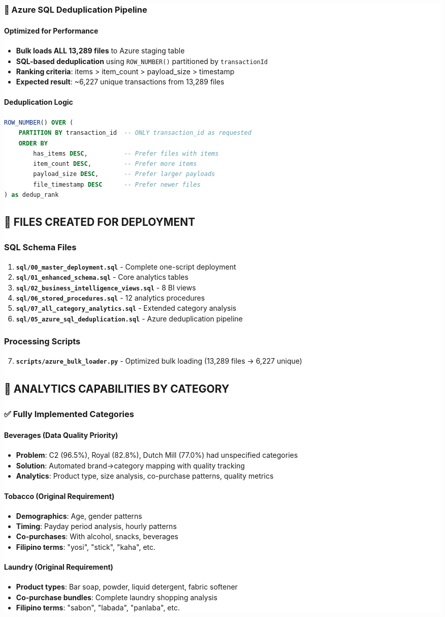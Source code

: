 ### **🚀 Azure SQL Deduplication Pipeline**

#### **Optimized for Performance**
- **Bulk loads ALL 13,289 files** to Azure staging table
- **SQL-based deduplication** using `ROW_NUMBER()` partitioned by `transactionId`
- **Ranking criteria**: items > item_count > payload_size > timestamp
- **Expected result**: ~6,227 unique transactions from 13,289 files

#### **Deduplication Logic**
```sql
ROW_NUMBER() OVER (
    PARTITION BY transaction_id  -- ONLY transaction_id as requested
    ORDER BY
        has_items DESC,          -- Prefer files with items
        item_count DESC,         -- Prefer more items
        payload_size DESC,       -- Prefer larger payloads
        file_timestamp DESC      -- Prefer newer files
) as dedup_rank
```

## 📁 **FILES CREATED FOR DEPLOYMENT**

### **SQL Schema Files**
1. **`sql/00_master_deployment.sql`** - Complete one-script deployment
2. **`sql/01_enhanced_schema.sql`** - Core analytics tables
3. **`sql/02_business_intelligence_views.sql`** - 8 BI views
4. **`sql/06_stored_procedures.sql`** - 12 analytics procedures
5. **`sql/07_all_category_analytics.sql`** - Extended category analysis
6. **`sql/05_azure_sql_deduplication.sql`** - Azure deduplication pipeline

### **Processing Scripts**
7. **`scripts/azure_bulk_loader.py`** - Optimized bulk loading (13,289 files → 6,227 unique)

## 🎯 **ANALYTICS CAPABILITIES BY CATEGORY**

### **✅ Fully Implemented Categories**

#### **Beverages** (Data Quality Priority)
- **Problem**: C2 (96.5%), Royal (82.8%), Dutch Mill (77.0%) had unspecified categories
- **Solution**: Automated brand→category mapping with quality tracking
- **Analytics**: Product type, size analysis, co-purchase patterns, quality metrics

#### **Tobacco** (Original Requirement)
- **Demographics**: Age, gender patterns
- **Timing**: Payday period analysis, hourly patterns
- **Co-purchases**: With alcohol, snacks, beverages
- **Filipino terms**: "yosi", "stick", "kaha", etc.

#### **Laundry** (Original Requirement)
- **Product types**: Bar soap, powder, liquid detergent, fabric softener
- **Co-purchase bundles**: Complete laundry shopping analysis
- **Filipino terms**: "sabon", "labada", "panlaba", etc.
